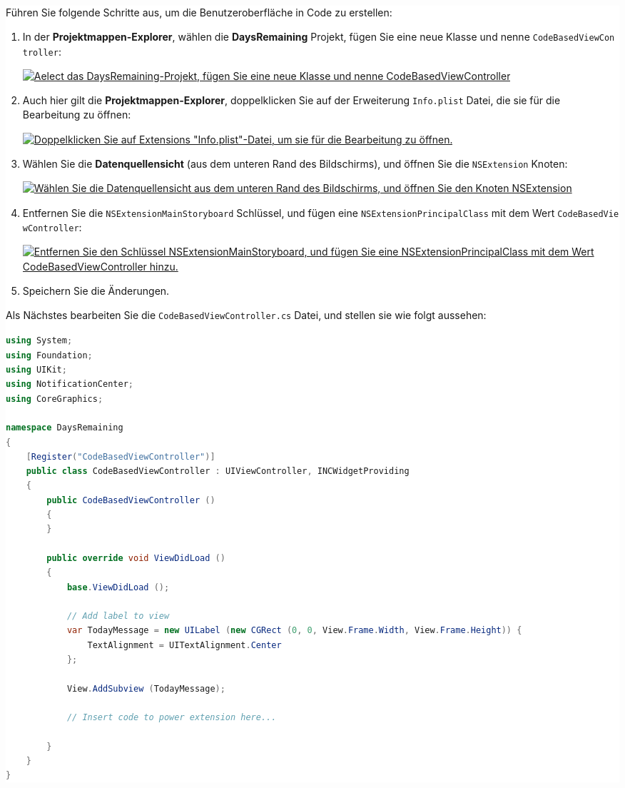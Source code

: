 Führen Sie folgende Schritte aus, um die Benutzeroberfläche in Code zu erstellen: 

1. In der **Projektmappen-Explorer**, wählen die **DaysRemaining** Projekt, fügen Sie eine neue Klasse und nenne `CodeBasedViewController`: 

    [![](extensions-images/code01.png "Aelect das DaysRemaining-Projekt, fügen Sie eine neue Klasse und nenne CodeBasedViewController")](extensions-images/code01.png#lightbox)
2. Auch hier gilt die **Projektmappen-Explorer**, doppelklicken Sie auf der Erweiterung `Info.plist` Datei, die sie für die Bearbeitung zu öffnen: 

    [![](extensions-images/code02.png "Doppelklicken Sie auf Extensions \"Info.plist\"-Datei, um sie für die Bearbeitung zu öffnen.")](extensions-images/code02.png#lightbox)
3. Wählen Sie die **Datenquellensicht** (aus dem unteren Rand des Bildschirms), und öffnen Sie die `NSExtension` Knoten: 

    [![](extensions-images/code03.png "Wählen Sie die Datenquellensicht aus dem unteren Rand des Bildschirms, und öffnen Sie den Knoten NSExtension")](extensions-images/code03.png#lightbox)
4. Entfernen Sie die `NSExtensionMainStoryboard` Schlüssel, und fügen eine `NSExtensionPrincipalClass` mit dem Wert `CodeBasedViewController`: 

    [![](extensions-images/code04.png "Entfernen Sie den Schlüssel NSExtensionMainStoryboard, und fügen Sie eine NSExtensionPrincipalClass mit dem Wert CodeBasedViewController hinzu.")](extensions-images/code04.png#lightbox)
5. Speichern Sie die Änderungen.

Als Nächstes bearbeiten Sie die `CodeBasedViewController.cs` Datei, und stellen sie wie folgt aussehen:

```csharp
using System;
using Foundation;
using UIKit;
using NotificationCenter;
using CoreGraphics;

namespace DaysRemaining
{
    [Register("CodeBasedViewController")]
    public class CodeBasedViewController : UIViewController, INCWidgetProviding
    {
        public CodeBasedViewController ()
        {
        }

        public override void ViewDidLoad ()
        {
            base.ViewDidLoad ();

            // Add label to view
            var TodayMessage = new UILabel (new CGRect (0, 0, View.Frame.Width, View.Frame.Height)) {
                TextAlignment = UITextAlignment.Center
            };

            View.AddSubview (TodayMessage);
            
            // Insert code to power extension here...

        }
    }
}
```
